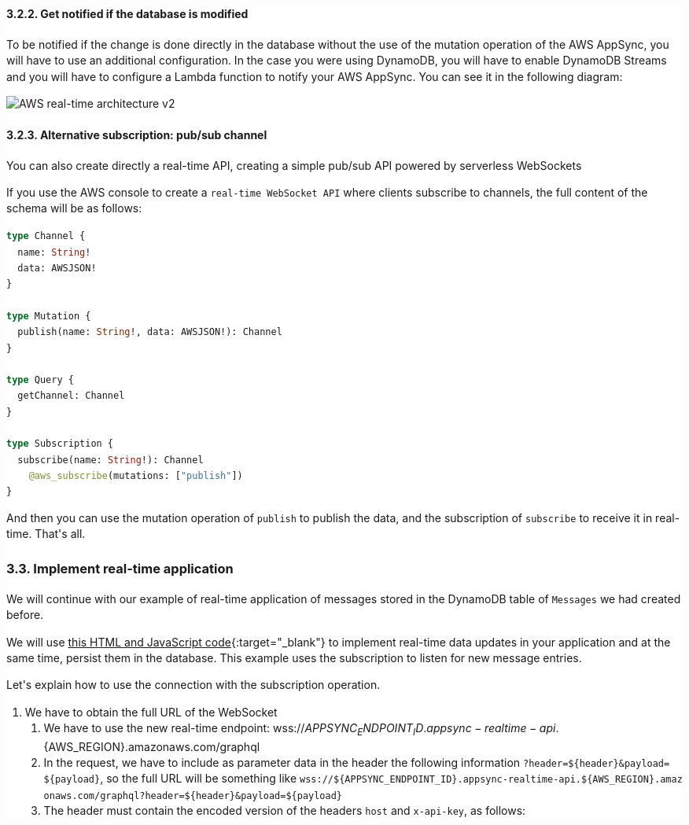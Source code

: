 #### 3.2.2. Get notified if the database is modified

To be notified if the change is done directly in the database without the use of the mutation operation of the AWS AppSync, you will have to use an additional configuration. In the case you were using DynamoDB, you will have to enable DynamoDB Streams and you will have to configure a Lambda function to notify your AWS AppSync. You can see it in the following diagram:

![AWS real-time architecture v2](real-time-architecture-v2.png)

#### 3.2.3. Alternative subscription: pub/sub channel

You can also create directly a real-time API, creating a simple pub/sub API powered by serverless WebSockets

If you use the AWS console to create a `real-time WebSocket API` where clients subscribe to channels, the full content of the schema will be as follows:

```graphql
type Channel {
  name: String!
  data: AWSJSON!
}

type Mutation {
  publish(name: String!, data: AWSJSON!): Channel
}

type Query {
  getChannel: Channel
}

type Subscription {
  subscribe(name: String!): Channel
    @aws_subscribe(mutations: ["publish"])
}
```

And then you can use the mutation operation of `publish` to publish the data, and the subscription of `subscribe` to receive it in real-time. That's all.

### 3.3. Implement real-time application

We will continue with our example of real-time application of messages stored in the DynamoDB table of `Messages` we had created before.

We will use [this HTML and JavaScript code](https://github.com/alazaroc/appsync-website-subscription/blob/main/index.html){:target="_blank"} to implement real-time data updates in your application and at the same time, persist them in the database. This example uses the subscription to listen for new message entries.

Let's explain how to use the connection with the subscription operation.

1. We have to obtain the full URL of the WebSocket
   1. We have to use the new real-time endpoint: wss://${APPSYNC_ENDPOINT_ID}.appsync-realtime-api.${AWS_REGION}.amazonaws.com/graphql
   2. In the request, we have to include as parameter data in the header the following information `?header=${header}&payload=${payload}`, so the full URL will be something like `wss://${APPSYNC_ENDPOINT_ID}.appsync-realtime-api.${AWS_REGION}.amazonaws.com/graphql?header=${header}&payload=${payload}`
   3. The header must contain the encoded version of the headers `host` and `x-api-key`, as follows:
